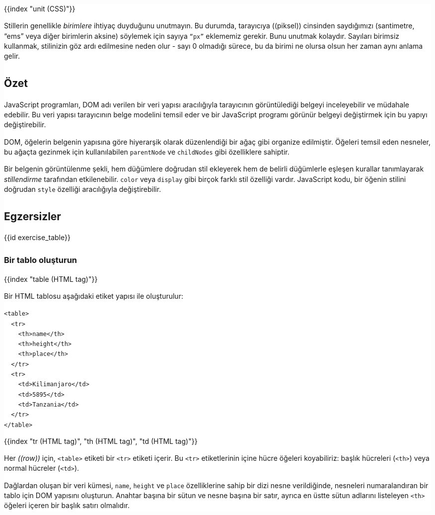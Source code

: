 {{index "unit (CSS)"}}

Stillerin genellikle _birimlere_ ihtiyaç duyduğunu unutmayın. Bu durumda, tarayıcıya ((piksel)) cinsinden saydığımızı (santimetre, “ems” veya diğer birimlerin aksine) söylemek için sayıya `“px”` eklememiz gerekir. Bunu unutmak kolaydır. Sayıları birimsiz kullanmak, stilinizin göz ardı edilmesine neden olur - sayı 0 olmadığı sürece, bu da birimi ne olursa olsun her zaman aynı anlama gelir.

## Özet

JavaScript programları, DOM adı verilen bir veri yapısı aracılığıyla tarayıcının görüntülediği belgeyi inceleyebilir ve müdahale edebilir. Bu veri yapısı tarayıcının belge modelini temsil eder ve bir JavaScript programı görünür belgeyi değiştirmek için bu yapıyı değiştirebilir.

DOM, öğelerin belgenin yapısına göre hiyerarşik olarak düzenlendiği bir ağaç gibi organize edilmiştir. Öğeleri temsil eden nesneler, bu ağaçta gezinmek için kullanılabilen `parentNode` ve `childNodes` gibi özelliklere sahiptir.

Bir belgenin görüntülenme şekli, hem düğümlere doğrudan stil ekleyerek hem de belirli düğümlerle eşleşen kurallar tanımlayarak _stillendirme_ tarafından etkilenebilir. `color` veya `display` gibi birçok farklı stil özelliği vardır. JavaScript kodu, bir öğenin stilini doğrudan `style` özelliği aracılığıyla değiştirebilir.

## Egzersizler

{{id exercise_table}}

### Bir tablo oluşturun

{{index "table (HTML tag)"}}

Bir HTML tablosu aşağıdaki etiket yapısı ile oluşturulur:

```{lang: html}
<table>
  <tr>
    <th>name</th>
    <th>height</th>
    <th>place</th>
  </tr>
  <tr>
    <td>Kilimanjaro</td>
    <td>5895</td>
    <td>Tanzania</td>
  </tr>
</table>
```

{{index "tr (HTML tag)", "th (HTML tag)", "td (HTML tag)"}}

Her _((row))_ için, `<table>` etiketi bir `<tr>` etiketi içerir. Bu `<tr>` etiketlerinin içine hücre öğeleri koyabiliriz: başlık hücreleri (`<th>`) veya normal hücreler (`<td>`).

Dağlardan oluşan bir veri kümesi, `name`, `height` ve `place` özelliklerine sahip bir dizi nesne verildiğinde, nesneleri numaralandıran bir tablo için DOM yapısını oluşturun. Anahtar başına bir sütun ve nesne başına bir satır, ayrıca en üstte sütun adlarını listeleyen `<th>` öğeleri içeren bir başlık satırı olmalıdır.
